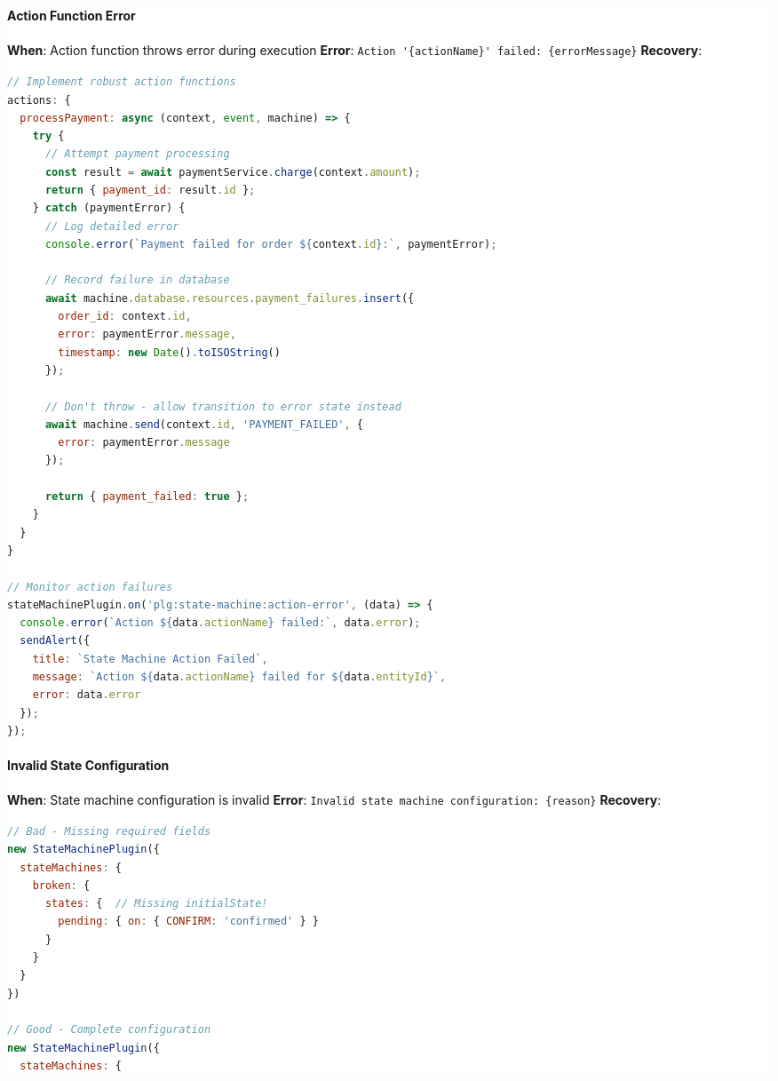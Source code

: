 #### Action Function Error

**When**: Action function throws error during execution
**Error**: `Action '{actionName}' failed: {errorMessage}`
**Recovery**:
```javascript
// Implement robust action functions
actions: {
  processPayment: async (context, event, machine) => {
    try {
      // Attempt payment processing
      const result = await paymentService.charge(context.amount);
      return { payment_id: result.id };
    } catch (paymentError) {
      // Log detailed error
      console.error(`Payment failed for order ${context.id}:`, paymentError);

      // Record failure in database
      await machine.database.resources.payment_failures.insert({
        order_id: context.id,
        error: paymentError.message,
        timestamp: new Date().toISOString()
      });

      // Don't throw - allow transition to error state instead
      await machine.send(context.id, 'PAYMENT_FAILED', {
        error: paymentError.message
      });

      return { payment_failed: true };
    }
  }
}

// Monitor action failures
stateMachinePlugin.on('plg:state-machine:action-error', (data) => {
  console.error(`Action ${data.actionName} failed:`, data.error);
  sendAlert({
    title: `State Machine Action Failed`,
    message: `Action ${data.actionName} failed for ${data.entityId}`,
    error: data.error
  });
});
```

#### Invalid State Configuration

**When**: State machine configuration is invalid
**Error**: `Invalid state machine configuration: {reason}`
**Recovery**:
```javascript
// Bad - Missing required fields
new StateMachinePlugin({
  stateMachines: {
    broken: {
      states: {  // Missing initialState!
        pending: { on: { CONFIRM: 'confirmed' } }
      }
    }
  }
})

// Good - Complete configuration
new StateMachinePlugin({
  stateMachines: {
```